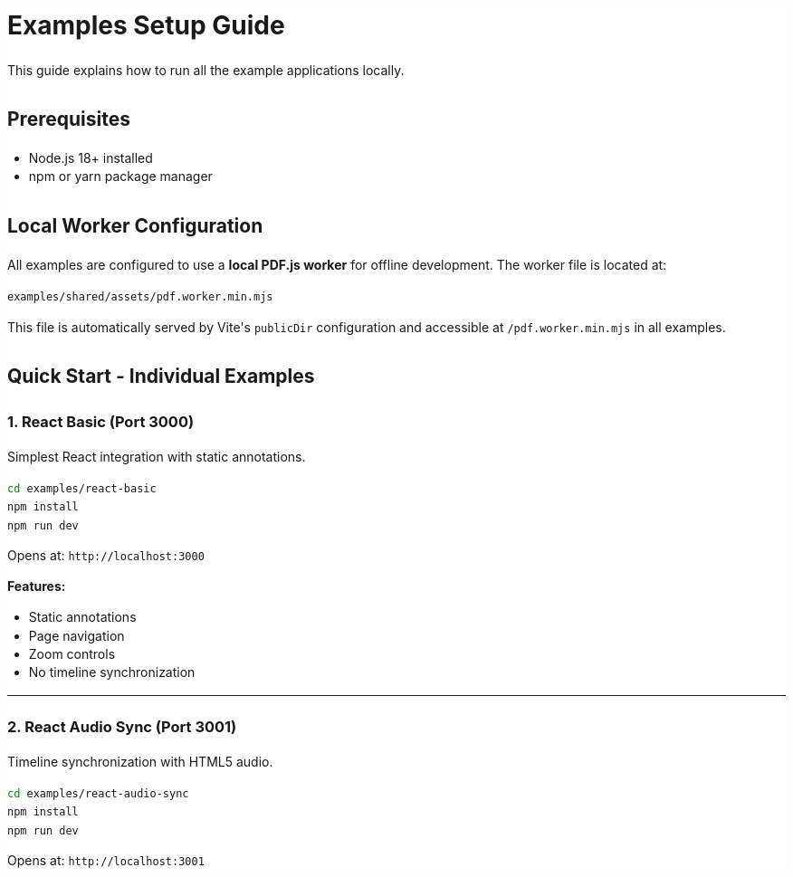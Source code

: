 # Examples Setup Guide

This guide explains how to run all the example applications locally.

## Prerequisites

- Node.js 18+ installed
- npm or yarn package manager

## Local Worker Configuration

All examples are configured to use a **local PDF.js worker** for offline development. The worker file is located at:

```
examples/shared/assets/pdf.worker.min.mjs
```

This file is automatically served by Vite's `publicDir` configuration and accessible at `/pdf.worker.min.mjs` in all examples.

## Quick Start - Individual Examples

### 1. React Basic (Port 3000)

Simplest React integration with static annotations.

```bash
cd examples/react-basic
npm install
npm run dev
```

Opens at: `http://localhost:3000`

**Features:**
- Static annotations
- Page navigation
- Zoom controls
- No timeline synchronization

---

### 2. React Audio Sync (Port 3001)

Timeline synchronization with HTML5 audio.

```bash
cd examples/react-audio-sync
npm install
npm run dev
```

Opens at: `http://localhost:3001`
